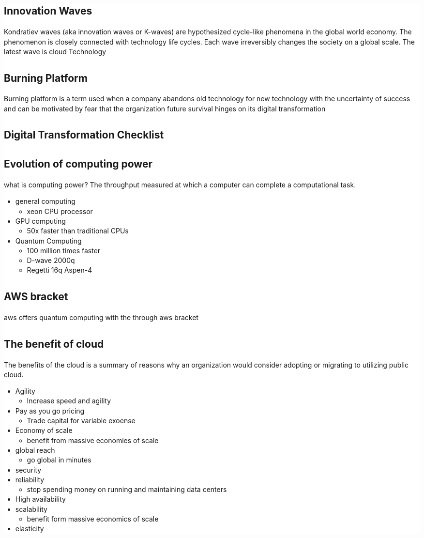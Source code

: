 ## Innovation Waves

Kondratiev waves (aka innovation waves or K-waves) are hypothesized cycle-like phenomena in the global world economy. The phenomenon is closely connected with technology life cycles.
Each wave irreversibly changes the society on a global scale. The latest wave is cloud Technology

## Burning Platform

Burning platform is a term used when a company abandons old technology for new technology with the uncertainty of success and can be motivated by fear that the organization future survival hinges on its digital transformation

## Digital Transformation Checklist

## Evolution of computing power

what is computing power?
The throughput measured at which a computer can complete a computational task.

- general computing
  - xeon CPU processor
- GPU computing
  - 50x faster than traditional CPUs
- Quantum Computing
  - 100 million times faster
  - D-wave 2000q
  - Regetti 16q Aspen-4

## AWS bracket

aws offers quantum computing with the through aws bracket

## The benefit of cloud

The benefits of the cloud is a summary of reasons why an organization would consider adopting or migrating to utilizing public cloud.

- Agility
  - Increase speed and agility
- Pay as you go pricing
  - Trade capital for variable exoense
- Economy of scale
  - benefit from massive economies of scale
- global reach
  - go global in minutes
- security
- reliability
  - stop spending money on running and maintaining data centers
- High availability
- scalability
  - benefit form massive economics of scale
- elasticity
